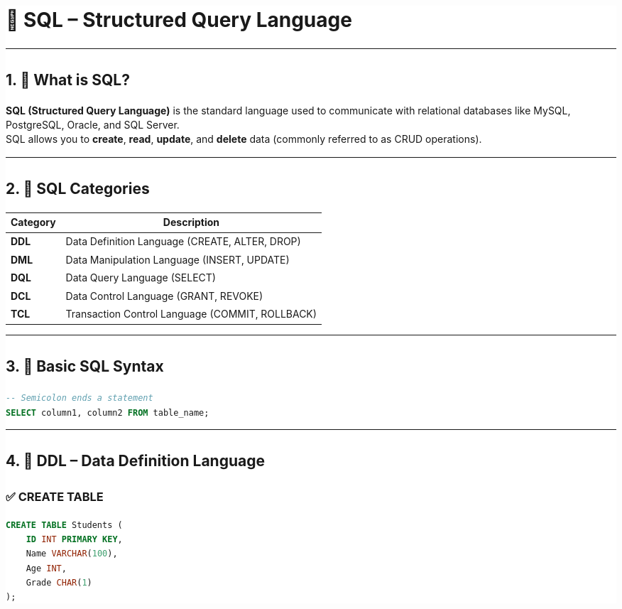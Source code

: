 

# 📘 SQL  – Structured Query Language

---

## 1. 🔹 What is SQL?

**SQL (Structured Query Language)** is the standard language used to communicate with relational databases like MySQL, PostgreSQL, Oracle, and SQL Server.  
SQL allows you to **create**, **read**, **update**, and **delete** data (commonly referred to as CRUD operations).

---

## 2. 🔹 SQL Categories

|Category|Description|
|---|---|
|**DDL**|Data Definition Language (CREATE, ALTER, DROP)|
|**DML**|Data Manipulation Language (INSERT, UPDATE)|
|**DQL**|Data Query Language (SELECT)|
|**DCL**|Data Control Language (GRANT, REVOKE)|
|**TCL**|Transaction Control Language (COMMIT, ROLLBACK)|

---

## 3. 🔹 Basic SQL Syntax

```sql
-- Semicolon ends a statement
SELECT column1, column2 FROM table_name;
```

---

## 4. 🔹 DDL – Data Definition Language

### ✅ CREATE TABLE

```sql
CREATE TABLE Students (
    ID INT PRIMARY KEY,
    Name VARCHAR(100),
    Age INT,
    Grade CHAR(1)
);
```
